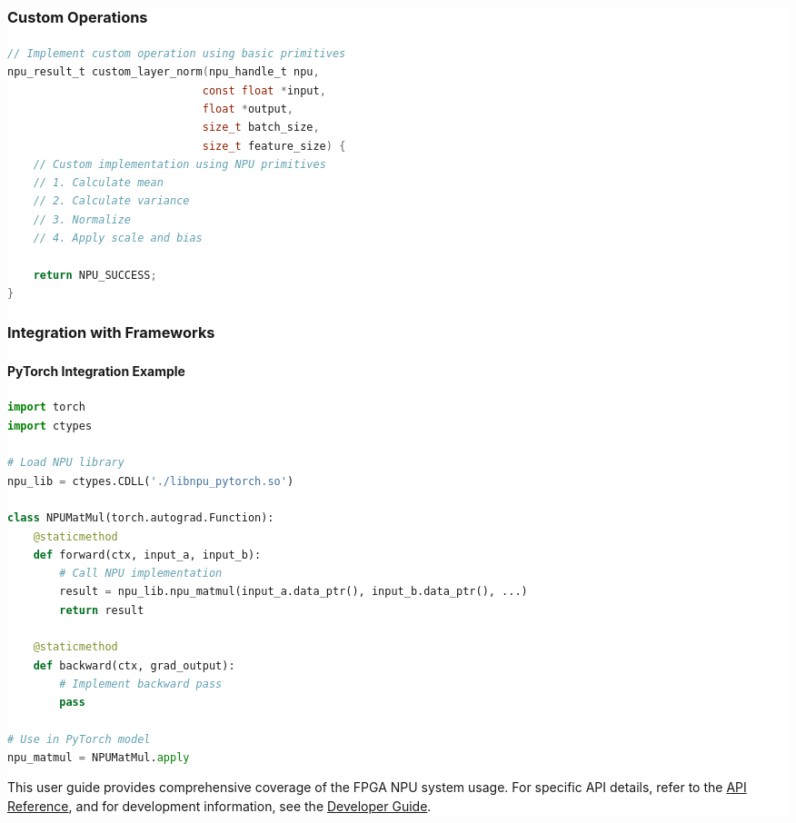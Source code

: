 ### Custom Operations

```c
// Implement custom operation using basic primitives
npu_result_t custom_layer_norm(npu_handle_t npu,
                              const float *input,
                              float *output,
                              size_t batch_size,
                              size_t feature_size) {
    // Custom implementation using NPU primitives
    // 1. Calculate mean
    // 2. Calculate variance
    // 3. Normalize
    // 4. Apply scale and bias
    
    return NPU_SUCCESS;
}
```

### Integration with Frameworks

#### PyTorch Integration Example

```python
import torch
import ctypes

# Load NPU library
npu_lib = ctypes.CDLL('./libnpu_pytorch.so')

class NPUMatMul(torch.autograd.Function):
    @staticmethod
    def forward(ctx, input_a, input_b):
        # Call NPU implementation
        result = npu_lib.npu_matmul(input_a.data_ptr(), input_b.data_ptr(), ...)
        return result
    
    @staticmethod
    def backward(ctx, grad_output):
        # Implement backward pass
        pass

# Use in PyTorch model
npu_matmul = NPUMatMul.apply
```

This user guide provides comprehensive coverage of the FPGA NPU system usage. For specific API details, refer to the [API Reference](api_reference.md), and for development information, see the [Developer Guide](developer_guide.md).